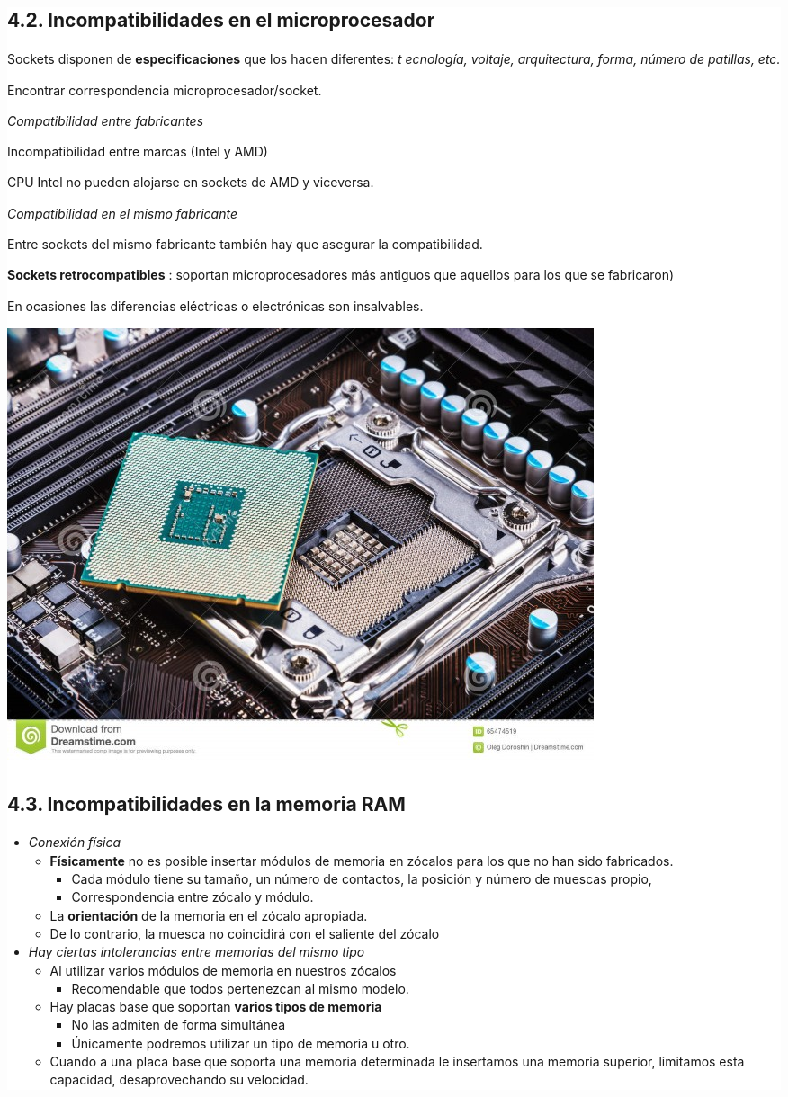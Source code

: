## 4.2.	Incompatibilidades en el microprocesador

Sockets disponen de  __especificaciones__  que los hacen diferentes:  _t_  _ecnología, voltaje, arquitectura, forma, número de patillas, etc\._

Encontrar correspondencia microprocesador/socket\.

_Compatibilidad entre fabricantes_

Incompatibilidad entre marcas \(Intel y AMD\)

CPU Intel no pueden alojarse en sockets de AMD y viceversa\.

_Compatibilidad en el mismo fabricante_

Entre sockets del mismo fabricante también hay que asegurar la compatibilidad\.

__Sockets retrocompatibles__ : soportan microprocesadores más antiguos que aquellos para los que se fabricaron\)

En ocasiones las diferencias eléctricas o electrónicas son insalvables\.

![](img/Teor%C3%ADa_UD09_Detecci%C3%B3n_de_aver%C3%ADas_y_reparaci%C3%B3n_%28I%2951.jpg)

## 4.3.	Incompatibilidades en la memoria RAM

* _Conexión física_
  * __Físicamente__  no es posible insertar módulos de memoria en zócalos para los que no han sido fabricados\.
    * Cada módulo tiene su tamaño, un número de contactos, la posición y número de muescas propio,
    * Correspondencia entre zócalo y módulo\.
  * La  __orientación__  de la memoria en el zócalo apropiada\.
  * De lo contrario, la muesca no coincidirá con el saliente del zócalo
* _Hay ciertas intolerancias entre memorias del mismo tipo_
  * Al utilizar varios módulos de memoria en nuestros zócalos
    * Recomendable que todos pertenezcan al mismo modelo\.
  * Hay placas base que soportan  __varios tipos de memoria__
    * No las admiten de forma simultánea
    * Únicamente podremos utilizar un tipo de memoria u otro\.
  * Cuando a una placa base que soporta una memoria determinada le insertamos una memoria superior, limitamos esta capacidad, desaprovechando su velocidad\.
